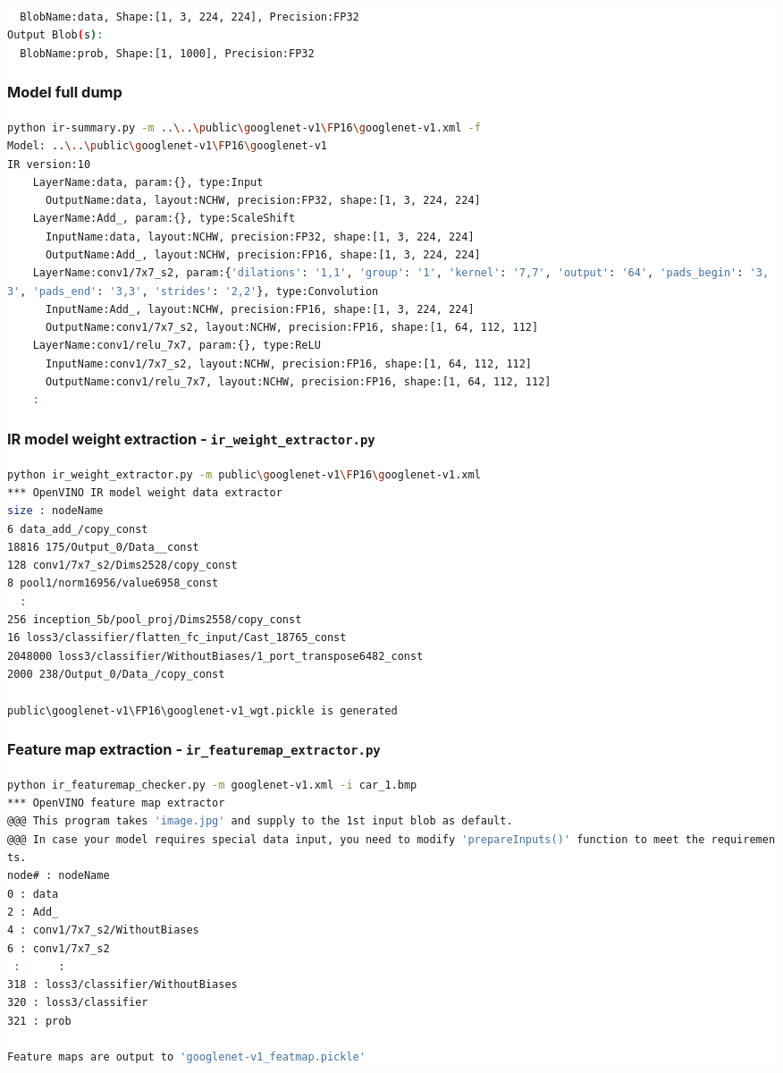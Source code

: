 ```sh
  BlobName:data, Shape:[1, 3, 224, 224], Precision:FP32
Output Blob(s):
  BlobName:prob, Shape:[1, 1000], Precision:FP32
```

### Model full dump
```sh
python ir-summary.py -m ..\..\public\googlenet-v1\FP16\googlenet-v1.xml -f
Model: ..\..\public\googlenet-v1\FP16\googlenet-v1
IR version:10
    LayerName:data, param:{}, type:Input
      OutputName:data, layout:NCHW, precision:FP32, shape:[1, 3, 224, 224]
    LayerName:Add_, param:{}, type:ScaleShift
      InputName:data, layout:NCHW, precision:FP32, shape:[1, 3, 224, 224]
      OutputName:Add_, layout:NCHW, precision:FP16, shape:[1, 3, 224, 224]
    LayerName:conv1/7x7_s2, param:{'dilations': '1,1', 'group': '1', 'kernel': '7,7', 'output': '64', 'pads_begin': '3,3', 'pads_end': '3,3', 'strides': '2,2'}, type:Convolution
      InputName:Add_, layout:NCHW, precision:FP16, shape:[1, 3, 224, 224]
      OutputName:conv1/7x7_s2, layout:NCHW, precision:FP16, shape:[1, 64, 112, 112]
    LayerName:conv1/relu_7x7, param:{}, type:ReLU
      InputName:conv1/7x7_s2, layout:NCHW, precision:FP16, shape:[1, 64, 112, 112]
      OutputName:conv1/relu_7x7, layout:NCHW, precision:FP16, shape:[1, 64, 112, 112]
    :
```

### IR model weight extraction - `ir_weight_extractor.py`
```sh
python ir_weight_extractor.py -m public\googlenet-v1\FP16\googlenet-v1.xml
*** OpenVINO IR model weight data extractor
size : nodeName
6 data_add_/copy_const
18816 175/Output_0/Data__const
128 conv1/7x7_s2/Dims2528/copy_const
8 pool1/norm16956/value6958_const
  :
256 inception_5b/pool_proj/Dims2558/copy_const
16 loss3/classifier/flatten_fc_input/Cast_18765_const
2048000 loss3/classifier/WithoutBiases/1_port_transpose6482_const
2000 238/Output_0/Data_/copy_const

public\googlenet-v1\FP16\googlenet-v1_wgt.pickle is generated
```

### Feature map extraction - `ir_featuremap_extractor.py`
```sh
python ir_featuremap_checker.py -m googlenet-v1.xml -i car_1.bmp
*** OpenVINO feature map extractor
@@@ This program takes 'image.jpg' and supply to the 1st input blob as default.
@@@ In case your model requires special data input, you need to modify 'prepareInputs()' function to meet the requirements.
node# : nodeName
0 : data
2 : Add_
4 : conv1/7x7_s2/WithoutBiases
6 : conv1/7x7_s2
 :      :
318 : loss3/classifier/WithoutBiases
320 : loss3/classifier
321 : prob

Feature maps are output to 'googlenet-v1_featmap.pickle'
```
